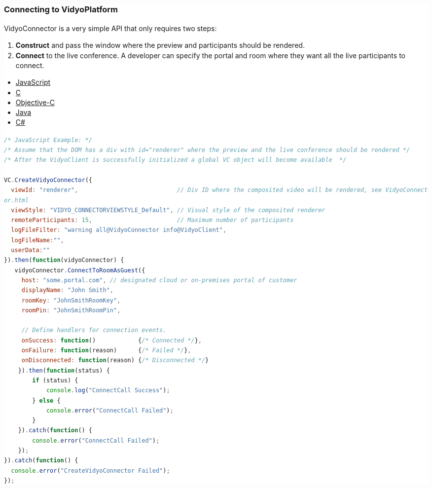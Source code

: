 </div>
</div>

<a class="headerAnchor" name="Connecting"></a>
### Connecting to VidyoPlatform

VidyoConnector is a very simple API that only requires two steps:

1. **Construct** and pass the window where the preview and participants should be rendered.
2. **Connect** to the live conference. A developer can specify the portal and room where they want all the live participants to connect.

<ul class="nav nav-tabs">
  <li class="active"><a data-toggle="tab" href="#ConnectingJavaScript">JavaScript</a></li>
  <li><a data-toggle="tab" href="#ConnectingC">C</a></li>
  <li><a data-toggle="tab" href="#ConnectingObjectiveC">Objective-C</a></li>
  <li><a data-toggle="tab" href="#ConnectingJava">Java</a></li>
  <li><a data-toggle="tab" href="#ConnectingCSharp">C#</a></li>
</ul>

<div class="tab-content">
<div id="ConnectingJavaScript" class="tab-pane in active">

```javascript
/* JavaScript Example: */
/* Assume that the DOM has a div with id="renderer" where the preview and the live conference should be rendered */
/* After the VidyoClient is successfully initialized a global VC object will become available  */

VC.CreateVidyoConnector({
  viewId: "renderer",                            // Div ID where the composited video will be rendered, see VidyoConnector.html
  viewStyle: "VIDYO_CONNECTORVIEWSTYLE_Default", // Visual style of the composited renderer
  remoteParticipants: 15,                        // Maximum number of participants
  logFileFilter: "warning all@VidyoConnector info@VidyoClient",
  logFileName:"",
  userData:""
}).then(function(vidyoConnector) {
   vidyoConnector.ConnectToRoomAsGuest({
     host: "some.portal.com", // designated cloud or on-premises portal of customer
     displayName: "John Smith",     
     roomKey: "JohnSmithRoomKey",
     roomPin: "JohnSmithRoomPin",

     // Define handlers for connection events.
     onSuccess: function()            {/* Connected */},
     onFailure: function(reason)      {/* Failed */},
     onDisconnected: function(reason) {/* Disconnected */}
    }).then(function(status) {
        if (status) {
            console.log("ConnectCall Success");
        } else {
            console.error("ConnectCall Failed");
        }
    }).catch(function() {
        console.error("ConnectCall Failed");
    });
}).catch(function() {
  console.error("CreateVidyoConnector Failed");
});

```
